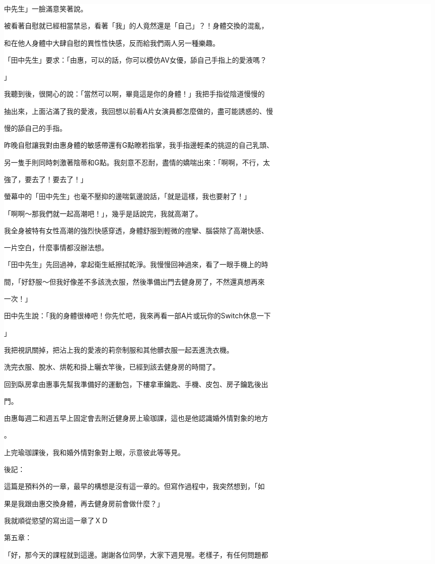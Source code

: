 中先生」一臉滿意笑著說。

被看著自慰就已經相當禁忌，看著「我」的人竟然還是「自己」？！身體交換的混亂，

和在他人身體中大肆自慰的異性性快感，反而給我們兩人另一種樂趣。

「田中先生」要求：「由惠，可以的話，你可以模仿AV女優，舔自己手指上的愛液嗎？

」

我聽到後，很開心的說：「當然可以啊，畢竟這是你的身體！」我把手指從陰道慢慢的

抽出來，上面沾滿了我的愛液，我回想以前看A片女演員都怎麼做的，盡可能誘惑的、慢

慢的舔自己的手指。

昨晚自慰讓我對由惠身體的敏感帶還有G點暸若指掌，我手指邊輕柔的挑逗的自己乳頭、

另一隻手則同時刺激著陰蒂和G點。我刻意不忍耐，盡情的嬌喘出來：「啊啊，不行，太

強了，要去了！要去了！」

螢幕中的「田中先生」也毫不壓抑的邊喘氣邊說話，「就是這樣，我也要射了！」

「啊啊～那我們就一起高潮吧！」，幾乎是話說完，我就高潮了。

我全身被特有女性高潮的強烈快感穿透，身體舒服到輕微的痙攣、腦袋除了高潮快感、

一片空白，什麼事情都沒辦法想。

「田中先生」先回過神，拿起衛生紙擦拭乾淨。我慢慢回神過來，看了一眼手機上的時

間，「好舒服～但我好像差不多該洗衣服，然後準備出門去健身房了，不然還真想再來

一次！」

田中先生說：「我的身體很棒吧！你先忙吧，我來再看一部A片或玩你的Switch休息一下

」

我把視訊關掉，把沾上我的愛液的莉奈制服和其他髒衣服一起丟進洗衣機。

洗完衣服、脫水、烘乾和掛上曬衣竿後，已經到該去健身房的時間了。

回到臥房拿由惠事先幫我準備好的運動包，下樓拿車鑰匙、手機、皮包、房子鑰匙後出

門。

由惠每週二和週五早上固定會去附近健身房上瑜珈課，這也是他認識婚外情對象的地方

。

上完瑜珈課後，我和婚外情對象對上眼，示意彼此等等見。

後記：

這篇是預料外的一章，最早的構想是沒有這一章的。但寫作過程中，我突然想到，「如

果是我跟由惠交換身體，再去健身房前會做什麼？」

我就順從慾望的寫出這一章了ＸＤ

第五章：

「好，那今天的課程就到這邊。謝謝各位同學，大家下週見喔。老樣子，有任何問題都
